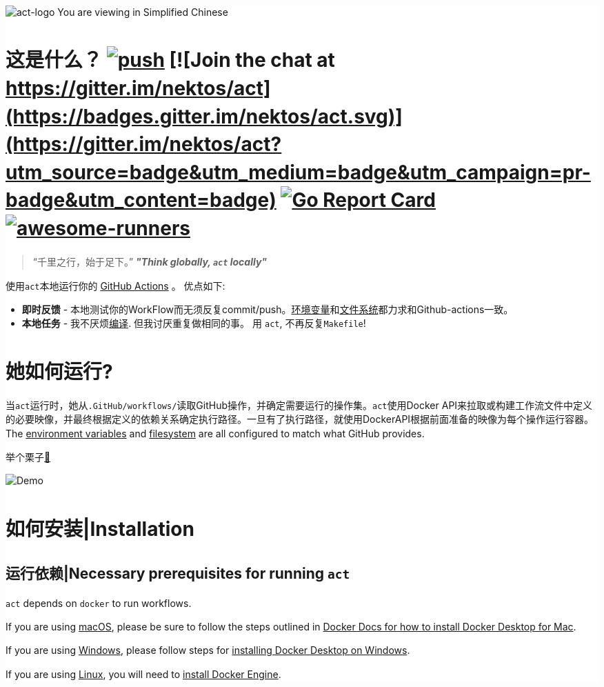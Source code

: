 ![act-logo](https://github.com/nektos/act/wiki/img/logo-150.png)
You are viewing in Simplified Chinese
# 这是什么？ [![push](https://github.com/nektos/act/workflows/push/badge.svg?branch=master&event=push)](https://github.com/nektos/act/actions) [![Join the chat at https://gitter.im/nektos/act](https://badges.gitter.im/nektos/act.svg)](https://gitter.im/nektos/act?utm_source=badge&utm_medium=badge&utm_campaign=pr-badge&utm_content=badge) [![Go Report Card](https://goreportcard.com/badge/github.com/nektos/act)](https://goreportcard.com/report/github.com/nektos/act) [![awesome-runners](https://img.shields.io/badge/listed%20on-awesome--runners-blue.svg)](https://github.com/jonico/awesome-runners)

> “千里之行，始于足下。” ***"Think globally, `act` locally"***

使用`act`本地运行你的 [GitHub Actions](https://developer.github.com/actions/) 。 优点如下:

- **即时反馈** - 本地测试你的WorkFlow而无须反复commit/push。[环境变量](https://help.github.com/en/actions/configuring-and-managing-workflows/using-environment-variables#default-environment-variables)和[文件系统](https://help.github.com/en/actions/reference/virtual-environments-for-github-hosted-runners#filesystems-on-github-hosted-runners)都力求和Github-actions一致。
- **本地任务** - 我不厌烦[编译](<https://en.wikipedia.org/wiki/Make_(software)>). 但我讨厌重复做相同的事。 用 `act`, 不再反复`Makefile`!

# 她如何运行?

当`act`运行时，她从`.GitHub/workflows/`读取GitHub操作，并确定需要运行的操作集。`act`使用Docker API来拉取或构建工作流文件中定义的必要映像，并最终根据定义的依赖关系确定执行路径。一旦有了执行路径，就使用DockerAPI根据前面准备的映像为每个操作运行容器。 The [environment variables](https://help.github.com/en/actions/configuring-and-managing-workflows/using-environment-variables#default-environment-variables) and [filesystem](https://help.github.com/en/actions/reference/virtual-environments-for-github-hosted-runners#filesystems-on-github-hosted-runners) are all configured to match what GitHub provides.

举个栗子[🌰](https://github.com/cplee/github-actions-demo)

![Demo](https://github.com/nektos/act/wiki/quickstart/act-quickstart-2.gif)

# 如何安装|Installation

## 运行依赖|Necessary prerequisites for running `act`

`act` depends on `docker` to run workflows.

If you are using [macOS](#macOS), please be sure to follow the steps outlined in [Docker Docs for how to install Docker Desktop for Mac](https://docs.docker.com/docker-for-mac/install/).

If you are using [Windows](#windows), please follow steps for [installing Docker Desktop on Windows](https://docs.docker.com/docker-for-windows/install/).

If you are using [Linux](#linux), you will need to [install Docker Engine](https://docs.docker.com/engine/install/).
